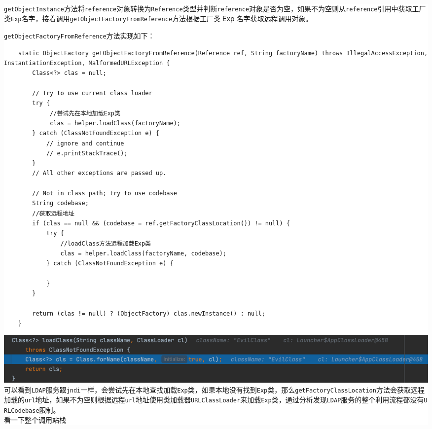 `getObjectInstance`方法将`reference`对象转换为`Reference`类型并判断`reference`对象是否为空，如果不为空则从`reference`引用中获取工厂类`Exp`名字，接着调用`getObjectFactoryFromReference`方法根据工厂类 Exp 名字获取远程调用对象。

`getObjectFactoryFromReference`方法实现如下：

```plain
    static ObjectFactory getObjectFactoryFromReference(Reference ref, String factoryName) throws IllegalAccessException,InstantiationException, MalformedURLException {
        Class<?> clas = null;

        // Try to use current class loader
        try {
             //尝试先在本地加载Exp类
             clas = helper.loadClass(factoryName);
        } catch (ClassNotFoundException e) {
            // ignore and continue
            // e.printStackTrace();
        }
        // All other exceptions are passed up.

        // Not in class path; try to use codebase
        String codebase;
        //获取远程地址
        if (clas == null && (codebase = ref.getFactoryClassLocation()) != null) {
            try {
                //loadClass方法远程加载Exp类
                clas = helper.loadClass(factoryName, codebase);
            } catch (ClassNotFoundException e) {

            }
        }

        return (clas != null) ? (ObjectFactory) clas.newInstance() : null;
    }
```

[![ldap_low6.png](assets/1699929760-f1b72f39d28aa81d8b31d3cc5a4990e8.png)](https://storage.tttang.com/media/attachment/2022/05/25/e81b0bd5-336c-4141-8925-dc09a0ccfa3d.png)  
可以看到`LDAP`服务跟`jndi`一样，会尝试先在本地查找加载`Exp`类，如果本地没有找到`Exp`类，那么`getFactoryClassLocation`方法会获取远程加载的`url`地址，如果不为空则根据远程`url`地址使用类加载器`URLClassLoader`来加载`Exp`类，通过分析发现`LDAP`服务的整个利用流程都没有`URLCodebase`限制。  
看一下整个调用站栈  